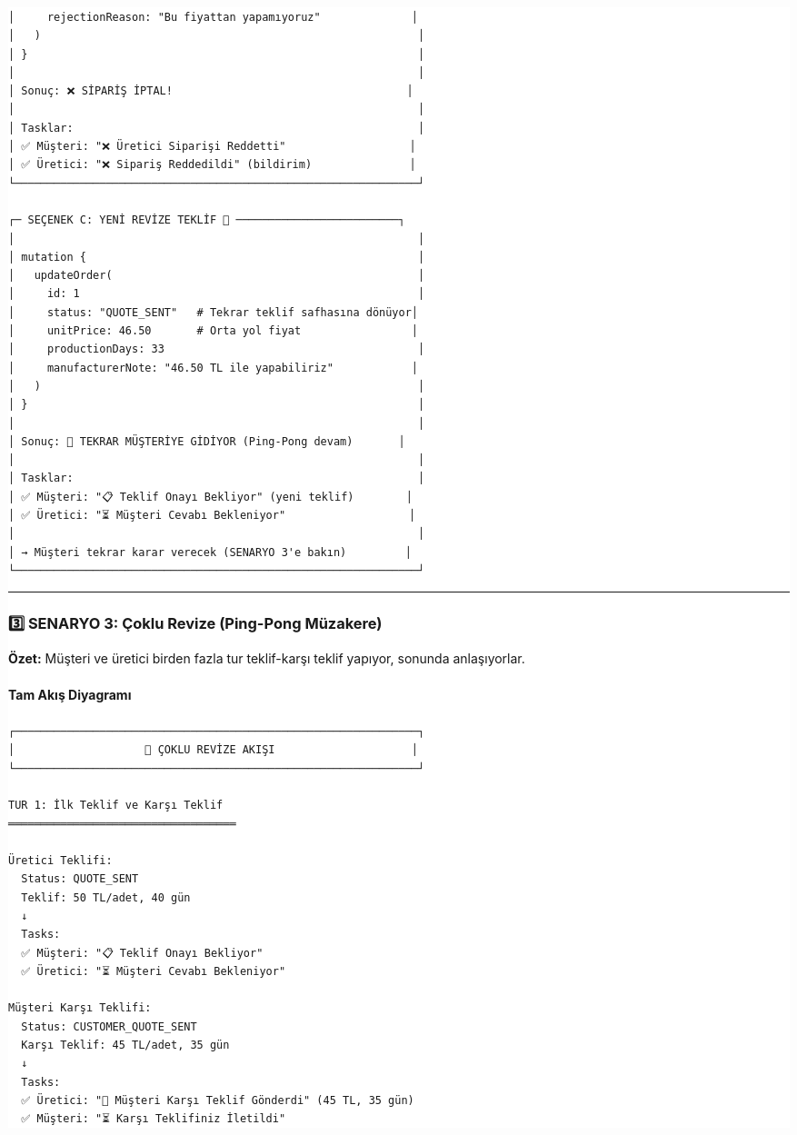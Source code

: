 ```
│     rejectionReason: "Bu fiyattan yapamıyoruz"              │
│   )                                                          │
│ }                                                            │
│                                                              │
│ Sonuç: ❌ SİPARİŞ İPTAL!                                    │
│                                                              │
│ Tasklar:                                                     │
│ ✅ Müşteri: "❌ Üretici Siparişi Reddetti"                   │
│ ✅ Üretici: "❌ Sipariş Reddedildi" (bildirim)               │
└──────────────────────────────────────────────────────────────┘

┌─ SEÇENEK C: YENİ REVİZE TEKLİF 🔄 ─────────────────────────┐
│                                                              │
│ mutation {                                                   │
│   updateOrder(                                               │
│     id: 1                                                    │
│     status: "QUOTE_SENT"   # Tekrar teklif safhasına dönüyor│
│     unitPrice: 46.50       # Orta yol fiyat                 │
│     productionDays: 33                                       │
│     manufacturerNote: "46.50 TL ile yapabiliriz"            │
│   )                                                          │
│ }                                                            │
│                                                              │
│ Sonuç: 🔄 TEKRAR MÜŞTERİYE GİDİYOR (Ping-Pong devam)       │
│                                                              │
│ Tasklar:                                                     │
│ ✅ Müşteri: "📋 Teklif Onayı Bekliyor" (yeni teklif)        │
│ ✅ Üretici: "⏳ Müşteri Cevabı Bekleniyor"                   │
│                                                              │
│ → Müşteri tekrar karar verecek (SENARYO 3'e bakın)         │
└──────────────────────────────────────────────────────────────┘
```

---

### 3️⃣ SENARYO 3: Çoklu Revize (Ping-Pong Müzakere)

**Özet:** Müşteri ve üretici birden fazla tur teklif-karşı teklif yapıyor, sonunda anlaşıyorlar.

#### Tam Akış Diyagramı

```
┌──────────────────────────────────────────────────────────────┐
│                    🔄 ÇOKLU REVİZE AKIŞI                     │
└──────────────────────────────────────────────────────────────┘

TUR 1: İlk Teklif ve Karşı Teklif
═══════════════════════════════════

Üretici Teklifi:
  Status: QUOTE_SENT
  Teklif: 50 TL/adet, 40 gün
  ↓
  Tasks:
  ✅ Müşteri: "📋 Teklif Onayı Bekliyor"
  ✅ Üretici: "⏳ Müşteri Cevabı Bekleniyor"

Müşteri Karşı Teklifi:
  Status: CUSTOMER_QUOTE_SENT
  Karşı Teklif: 45 TL/adet, 35 gün
  ↓
  Tasks:
  ✅ Üretici: "💬 Müşteri Karşı Teklif Gönderdi" (45 TL, 35 gün)
  ✅ Müşteri: "⏳ Karşı Teklifiniz İletildi"
```